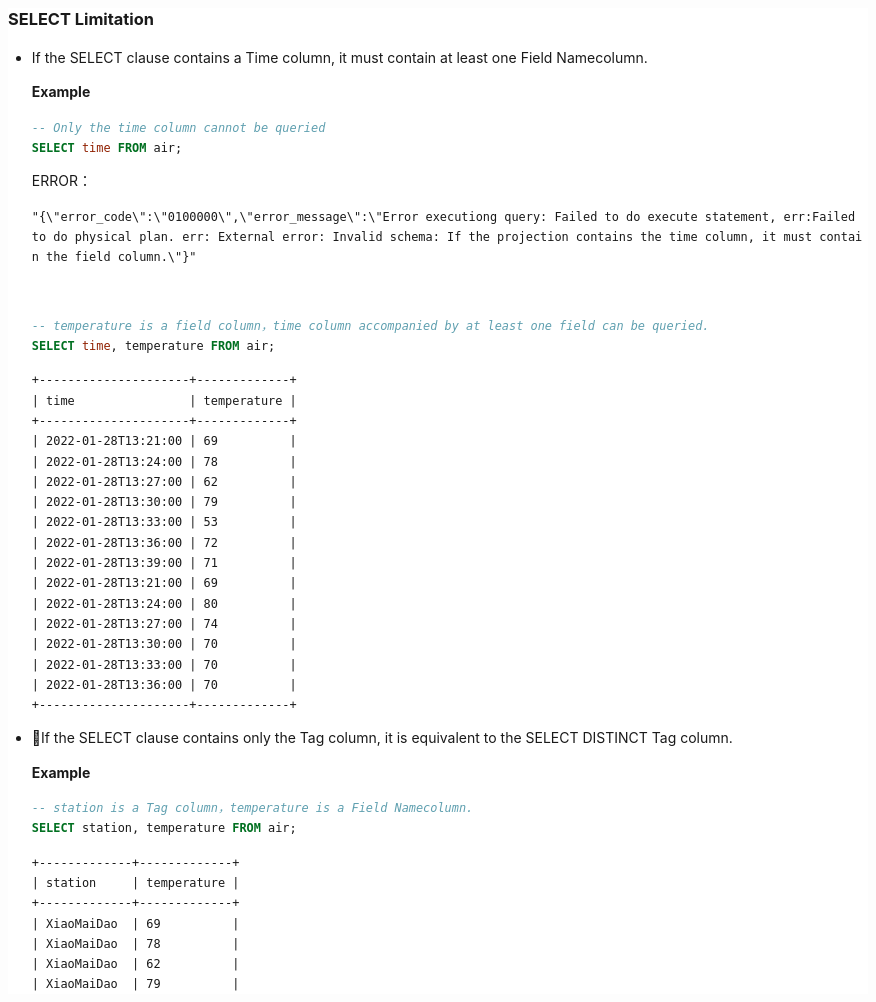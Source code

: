 ### SELECT Limitation

- If the SELECT clause contains a Time column, it must contain at least one Field Namecolumn.

  **Example**
  ```sql
  -- Only the time column cannot be queried
  SELECT time FROM air;
  ```
  ERROR：

      "{\"error_code\":\"0100000\",\"error_message\":\"Error executiong query: Failed to do execute statement, err:Failed to do physical plan. err: External error: Invalid schema: If the projection contains the time column, it must contain the field column.\"}"

  <br>

  ```sql
  -- temperature is a field column，time column accompanied by at least one field can be queried.
  SELECT time, temperature FROM air;
  ```
      +---------------------+-------------+
      | time                | temperature |
      +---------------------+-------------+
      | 2022-01-28T13:21:00 | 69          |
      | 2022-01-28T13:24:00 | 78          |
      | 2022-01-28T13:27:00 | 62          |
      | 2022-01-28T13:30:00 | 79          |
      | 2022-01-28T13:33:00 | 53          |
      | 2022-01-28T13:36:00 | 72          |
      | 2022-01-28T13:39:00 | 71          |
      | 2022-01-28T13:21:00 | 69          |
      | 2022-01-28T13:24:00 | 80          |
      | 2022-01-28T13:27:00 | 74          |
      | 2022-01-28T13:30:00 | 70          |
      | 2022-01-28T13:33:00 | 70          |
      | 2022-01-28T13:36:00 | 70          |
      +---------------------+-------------+

- If the SELECT clause contains only the Tag column, it is equivalent to the SELECT DISTINCT Tag column.

  **Example**
  ```sql
  -- station is a Tag column，temperature is a Field Namecolumn.
  SELECT station, temperature FROM air;
  ```
      +-------------+-------------+
      | station     | temperature |
      +-------------+-------------+
      | XiaoMaiDao  | 69          |
      | XiaoMaiDao  | 78          |
      | XiaoMaiDao  | 62          |
      | XiaoMaiDao  | 79          |